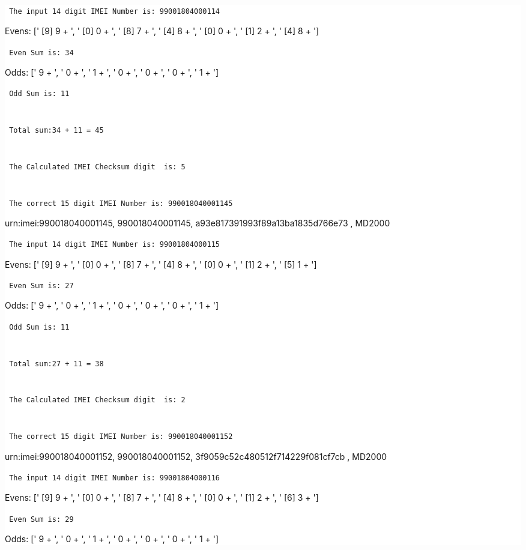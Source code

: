 
	 The input 14 digit IMEI Number is: 99001804000114
 

 Evens: 
[' [9] 9 + ', ' [0] 0 + ', ' [8] 7 + ', ' [4] 8 + ', ' [0] 0 + ', ' [1] 2 + ', ' [4] 8 + ']

	 Even Sum is: 34


 Odds: 
[' 9 + ', ' 0 + ', ' 1 + ', ' 0 + ', ' 0 + ', ' 0 + ', ' 1 + ']

	 Odd Sum is: 11


	 Total sum:34 + 11 = 45


	 The Calculated IMEI Checksum digit  is: 5
 

	 The correct 15 digit IMEI Number is: 990018040001145
 

urn:imei:990018040001145, 990018040001145, a93e817391993f89a13ba1835d766e73
, MD2000 


	 The input 14 digit IMEI Number is: 99001804000115
 

 Evens: 
[' [9] 9 + ', ' [0] 0 + ', ' [8] 7 + ', ' [4] 8 + ', ' [0] 0 + ', ' [1] 2 + ', ' [5] 1 + ']

	 Even Sum is: 27


 Odds: 
[' 9 + ', ' 0 + ', ' 1 + ', ' 0 + ', ' 0 + ', ' 0 + ', ' 1 + ']

	 Odd Sum is: 11


	 Total sum:27 + 11 = 38


	 The Calculated IMEI Checksum digit  is: 2
 

	 The correct 15 digit IMEI Number is: 990018040001152
 

urn:imei:990018040001152, 990018040001152, 3f9059c52c480512f714229f081cf7cb
, MD2000 


	 The input 14 digit IMEI Number is: 99001804000116
 

 Evens: 
[' [9] 9 + ', ' [0] 0 + ', ' [8] 7 + ', ' [4] 8 + ', ' [0] 0 + ', ' [1] 2 + ', ' [6] 3 + ']

	 Even Sum is: 29


 Odds: 
[' 9 + ', ' 0 + ', ' 1 + ', ' 0 + ', ' 0 + ', ' 0 + ', ' 1 + ']
